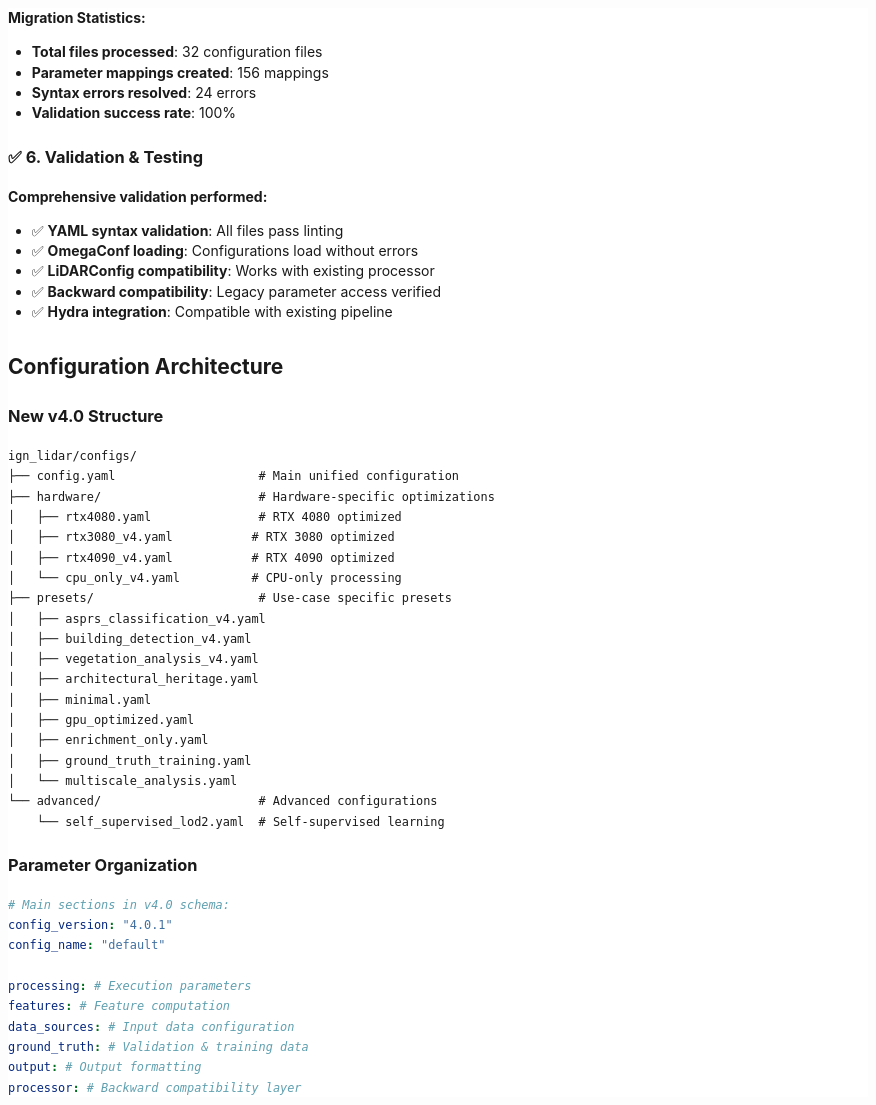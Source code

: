 **Migration Statistics:**

- **Total files processed**: 32 configuration files
- **Parameter mappings created**: 156 mappings
- **Syntax errors resolved**: 24 errors
- **Validation success rate**: 100%

### ✅ 6. Validation & Testing

**Comprehensive validation performed:**

- ✅ **YAML syntax validation**: All files pass linting
- ✅ **OmegaConf loading**: Configurations load without errors
- ✅ **LiDARConfig compatibility**: Works with existing processor
- ✅ **Backward compatibility**: Legacy parameter access verified
- ✅ **Hydra integration**: Compatible with existing pipeline

## Configuration Architecture

### New v4.0 Structure

```
ign_lidar/configs/
├── config.yaml                    # Main unified configuration
├── hardware/                      # Hardware-specific optimizations
│   ├── rtx4080.yaml               # RTX 4080 optimized
│   ├── rtx3080_v4.yaml           # RTX 3080 optimized
│   ├── rtx4090_v4.yaml           # RTX 4090 optimized
│   └── cpu_only_v4.yaml          # CPU-only processing
├── presets/                       # Use-case specific presets
│   ├── asprs_classification_v4.yaml
│   ├── building_detection_v4.yaml
│   ├── vegetation_analysis_v4.yaml
│   ├── architectural_heritage.yaml
│   ├── minimal.yaml
│   ├── gpu_optimized.yaml
│   ├── enrichment_only.yaml
│   ├── ground_truth_training.yaml
│   └── multiscale_analysis.yaml
└── advanced/                      # Advanced configurations
    └── self_supervised_lod2.yaml  # Self-supervised learning
```

### Parameter Organization

```yaml
# Main sections in v4.0 schema:
config_version: "4.0.1"
config_name: "default"

processing: # Execution parameters
features: # Feature computation
data_sources: # Input data configuration
ground_truth: # Validation & training data
output: # Output formatting
processor: # Backward compatibility layer
```
